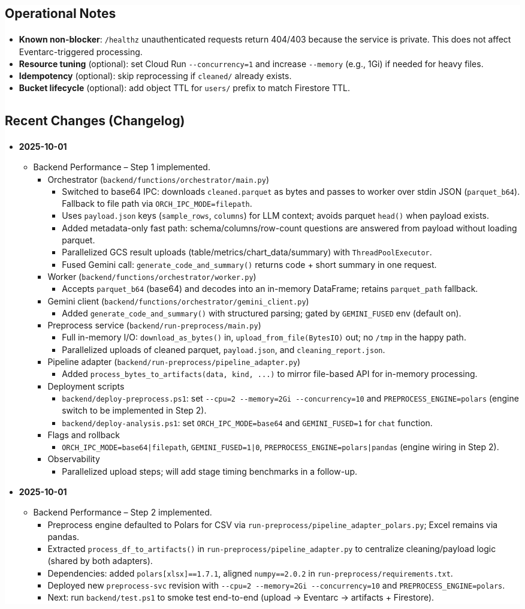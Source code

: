## Operational Notes
- **Known non-blocker**: `/healthz` unauthenticated requests return 404/403 because the service is private. This does not affect Eventarc-triggered processing.
- **Resource tuning** (optional): set Cloud Run `--concurrency=1` and increase `--memory` (e.g., 1Gi) if needed for heavy files.
- **Idempotency** (optional): skip reprocessing if `cleaned/` already exists.
- **Bucket lifecycle** (optional): add object TTL for `users/` prefix to match Firestore TTL.

## Recent Changes (Changelog)
- **2025-10-01**
  - Backend Performance – Step 1 implemented.
    - Orchestrator (`backend/functions/orchestrator/main.py`)
      - Switched to base64 IPC: downloads `cleaned.parquet` as bytes and passes to worker over stdin JSON (`parquet_b64`). Fallback to file path via `ORCH_IPC_MODE=filepath`.
      - Uses `payload.json` keys (`sample_rows`, `columns`) for LLM context; avoids parquet `head()` when payload exists.
      - Added metadata-only fast path: schema/columns/row-count questions are answered from payload without loading parquet.
      - Parallelized GCS result uploads (table/metrics/chart_data/summary) with `ThreadPoolExecutor`.
      - Fused Gemini call: `generate_code_and_summary()` returns code + short summary in one request.
    - Worker (`backend/functions/orchestrator/worker.py`)
      - Accepts `parquet_b64` (base64) and decodes into an in-memory DataFrame; retains `parquet_path` fallback.
    - Gemini client (`backend/functions/orchestrator/gemini_client.py`)
      - Added `generate_code_and_summary()` with structured parsing; gated by `GEMINI_FUSED` env (default on).
    - Preprocess service (`backend/run-preprocess/main.py`)
      - Full in-memory I/O: `download_as_bytes()` in, `upload_from_file(BytesIO)` out; no `/tmp` in the happy path.
      - Parallelized uploads of cleaned parquet, `payload.json`, and `cleaning_report.json`.
    - Pipeline adapter (`backend/run-preprocess/pipeline_adapter.py`)
      - Added `process_bytes_to_artifacts(data, kind, ...)` to mirror file-based API for in-memory processing.
    - Deployment scripts
      - `backend/deploy-preprocess.ps1`: set `--cpu=2 --memory=2Gi --concurrency=10` and `PREPROCESS_ENGINE=polars` (engine switch to be implemented in Step 2).
      - `backend/deploy-analysis.ps1`: set `ORCH_IPC_MODE=base64` and `GEMINI_FUSED=1` for `chat` function.
    - Flags and rollback
      - `ORCH_IPC_MODE=base64|filepath`, `GEMINI_FUSED=1|0`, `PREPROCESS_ENGINE=polars|pandas` (engine wiring in Step 2).
    - Observability
      - Parallelized upload steps; will add stage timing benchmarks in a follow-up.

- **2025-10-01**
  - Backend Performance – Step 2 implemented.
    - Preprocess engine defaulted to Polars for CSV via `run-preprocess/pipeline_adapter_polars.py`; Excel remains via pandas.
    - Extracted `process_df_to_artifacts()` in `run-preprocess/pipeline_adapter.py` to centralize cleaning/payload logic (shared by both adapters).
    - Dependencies: added `polars[xlsx]==1.7.1`, aligned `numpy==2.0.2` in `run-preprocess/requirements.txt`.
    - Deployed new `preprocess-svc` revision with `--cpu=2 --memory=2Gi --concurrency=10` and `PREPROCESS_ENGINE=polars`.
    - Next: run `backend/test.ps1` to smoke test end-to-end (upload → Eventarc → artifacts + Firestore).
